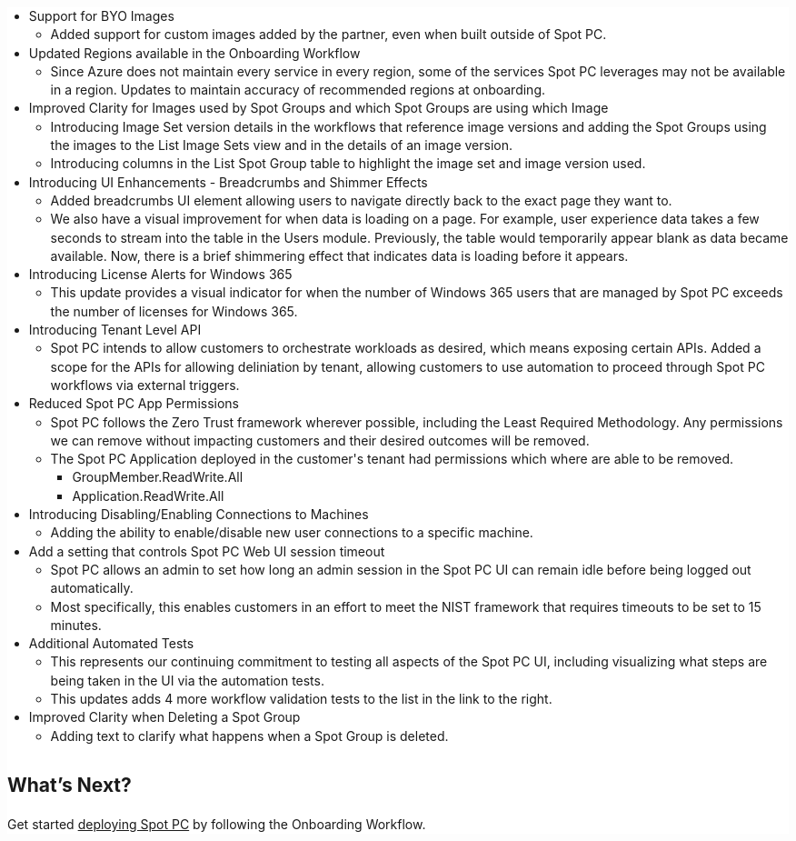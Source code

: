 * Support for BYO Images
  * Added support for custom images added by the partner, even when built outside of Spot PC.
* Updated Regions available in the Onboarding Workflow
  * Since Azure does not maintain every service in every region, some of the services Spot PC leverages may not be available in a region. Updates to maintain accuracy of recommended regions at onboarding.
* Improved Clarity for Images used by Spot Groups and which Spot Groups are using which Image
  * Introducing Image Set version details in the workflows that reference image versions and adding the Spot Groups using the images to the List Image Sets view and in the details of an image version.
  * Introducing columns in the List Spot Group table to highlight the image set and image version used.
* Introducing UI Enhancements - Breadcrumbs and Shimmer Effects
  * Added breadcrumbs UI element allowing users to navigate directly back to the exact page they want to.
  * We also have a visual improvement for when data is loading on a page. For example, user experience data takes a few seconds to stream into the table in the Users module. Previously, the table would temporarily appear blank as data became available. Now, there is a brief shimmering effect that indicates data is loading before it appears.
* Introducing License Alerts for Windows 365
  * This update provides a visual indicator for when the number of Windows 365 users that are managed by Spot PC exceeds the number of licenses for Windows 365.
* Introducing Tenant Level API
  * Spot PC intends to allow customers to orchestrate workloads as desired, which means exposing certain APIs. Added a scope for the APIs for allowing deliniation by tenant, allowing customers to use automation to proceed through Spot PC workflows via external triggers.
* Reduced Spot PC App Permissions
  * Spot PC follows the Zero Trust framework wherever possible, including the Least Required Methodology. Any permissions we can remove without impacting customers and their desired outcomes will be removed.
  * The Spot PC Application deployed in the customer's tenant had permissions which where are able to be removed.
    * GroupMember.ReadWrite.All
    * Application.ReadWrite.All
* Introducing Disabling/Enabling Connections to Machines
  * Adding the ability to enable/disable new user connections to a specific machine.
* Add a setting that controls Spot PC Web UI session timeout
  * Spot PC allows an admin to set how long an admin session in the Spot PC UI can remain idle before being logged out automatically.
  * Most specifically, this enables customers in an effort to meet the NIST framework that requires timeouts to be set to 15 minutes.
* Additional Automated Tests
  * This represents our continuing commitment to testing all aspects of the Spot PC UI, including visualizing what steps are being taken in the UI via the automation tests.
  * This updates adds 4 more workflow validation tests to the list in the link to the right.
* Improved Clarity when Deleting a Spot Group
  * Adding text to clarify what happens when a Spot Group is deleted.


## What’s Next?

Get started [deploying Spot PC](spot-pc/getting-started/onboarding-workflow) by following the Onboarding Workflow.

